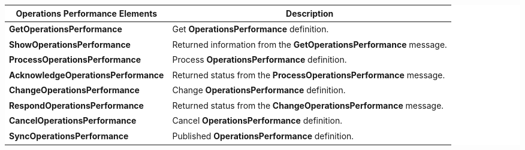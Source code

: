 Operations Performance Elements       | Description
--------------------------------------|------------
**GetOperationsPerformance**          | Get **OperationsPerformance** definition. 
**ShowOperationsPerformance**         | Returned information from the **GetOperationsPerformance** message.
**ProcessOperationsPerformance**      | Process **OperationsPerformance** definition.
**AcknowledgeOperationsPerformance**  | Returned status from the **ProcessOperationsPerformance** message.
**ChangeOperationsPerformance**       | Change **OperationsPerformance** definition.
**RespondOperationsPerformance**      | Returned status from the **ChangeOperationsPerformance** message.
**CancelOperationsPerformance**       | Cancel **OperationsPerformance** definition.
**SyncOperationsPerformance**         | Published **OperationsPerformance** definition.
